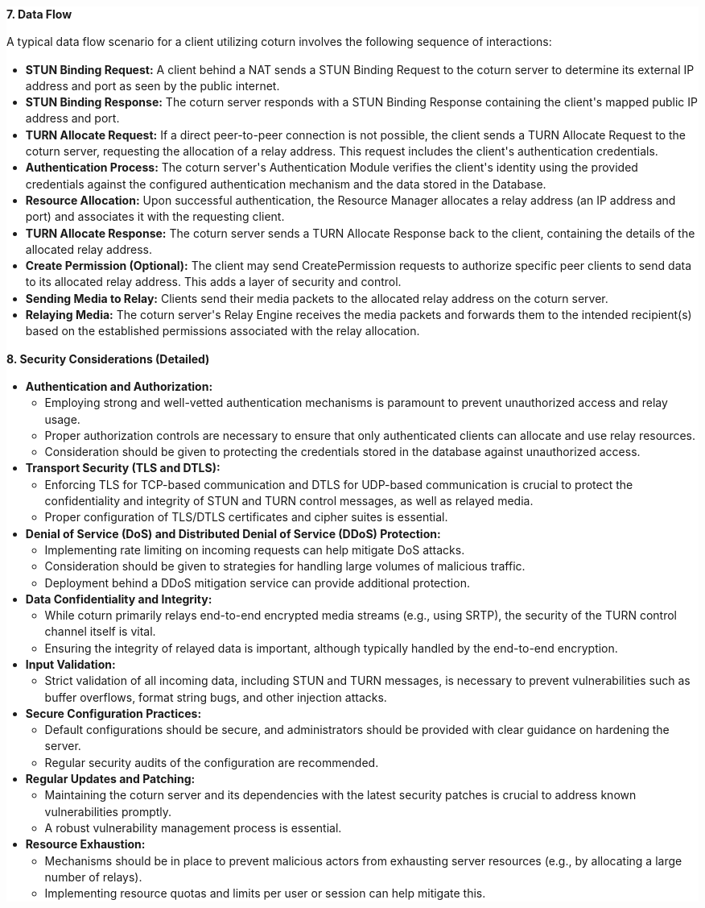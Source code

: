 **7. Data Flow**

A typical data flow scenario for a client utilizing coturn involves the following sequence of interactions:

*   **STUN Binding Request:** A client behind a NAT sends a STUN Binding Request to the coturn server to determine its external IP address and port as seen by the public internet.
*   **STUN Binding Response:** The coturn server responds with a STUN Binding Response containing the client's mapped public IP address and port.
*   **TURN Allocate Request:** If a direct peer-to-peer connection is not possible, the client sends a TURN Allocate Request to the coturn server, requesting the allocation of a relay address. This request includes the client's authentication credentials.
*   **Authentication Process:** The coturn server's Authentication Module verifies the client's identity using the provided credentials against the configured authentication mechanism and the data stored in the Database.
*   **Resource Allocation:** Upon successful authentication, the Resource Manager allocates a relay address (an IP address and port) and associates it with the requesting client.
*   **TURN Allocate Response:** The coturn server sends a TURN Allocate Response back to the client, containing the details of the allocated relay address.
*   **Create Permission (Optional):** The client may send CreatePermission requests to authorize specific peer clients to send data to its allocated relay address. This adds a layer of security and control.
*   **Sending Media to Relay:** Clients send their media packets to the allocated relay address on the coturn server.
*   **Relaying Media:** The coturn server's Relay Engine receives the media packets and forwards them to the intended recipient(s) based on the established permissions associated with the relay allocation.

**8. Security Considerations (Detailed)**

*   **Authentication and Authorization:**
    *   Employing strong and well-vetted authentication mechanisms is paramount to prevent unauthorized access and relay usage.
    *   Proper authorization controls are necessary to ensure that only authenticated clients can allocate and use relay resources.
    *   Consideration should be given to protecting the credentials stored in the database against unauthorized access.
*   **Transport Security (TLS and DTLS):**
    *   Enforcing TLS for TCP-based communication and DTLS for UDP-based communication is crucial to protect the confidentiality and integrity of STUN and TURN control messages, as well as relayed media.
    *   Proper configuration of TLS/DTLS certificates and cipher suites is essential.
*   **Denial of Service (DoS) and Distributed Denial of Service (DDoS) Protection:**
    *   Implementing rate limiting on incoming requests can help mitigate DoS attacks.
    *   Consideration should be given to strategies for handling large volumes of malicious traffic.
    *   Deployment behind a DDoS mitigation service can provide additional protection.
*   **Data Confidentiality and Integrity:**
    *   While coturn primarily relays end-to-end encrypted media streams (e.g., using SRTP), the security of the TURN control channel itself is vital.
    *   Ensuring the integrity of relayed data is important, although typically handled by the end-to-end encryption.
*   **Input Validation:**
    *   Strict validation of all incoming data, including STUN and TURN messages, is necessary to prevent vulnerabilities such as buffer overflows, format string bugs, and other injection attacks.
*   **Secure Configuration Practices:**
    *   Default configurations should be secure, and administrators should be provided with clear guidance on hardening the server.
    *   Regular security audits of the configuration are recommended.
*   **Regular Updates and Patching:**
    *   Maintaining the coturn server and its dependencies with the latest security patches is crucial to address known vulnerabilities promptly.
    *   A robust vulnerability management process is essential.
*   **Resource Exhaustion:**
    *   Mechanisms should be in place to prevent malicious actors from exhausting server resources (e.g., by allocating a large number of relays).
    *   Implementing resource quotas and limits per user or session can help mitigate this.
